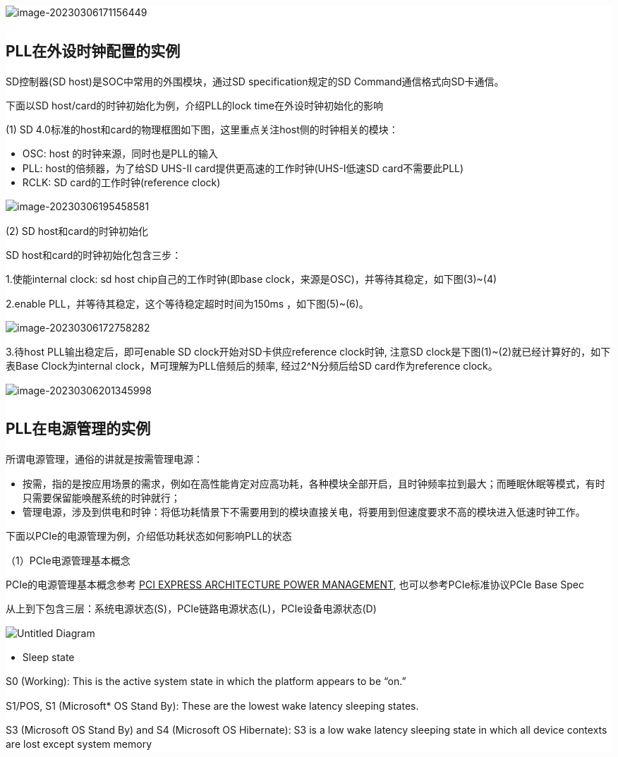 ![image-20230306171156449](https://raw.githubusercontent.com/cursorhu/blog-images-on-picgo/master/images/202303061711496.png)

## PLL在外设时钟配置的实例

SD控制器(SD host)是SOC中常用的外围模块，通过SD specification规定的SD Command通信格式向SD卡通信。

下面以SD host/card的时钟初始化为例，介绍PLL的lock time在外设时钟初始化的影响

(1) SD 4.0标准的host和card的物理框图如下图，这里重点关注host侧的时钟相关的模块：

- OSC: host 的时钟来源，同时也是PLL的输入
- PLL: host的倍频器，为了给SD UHS-II card提供更高速的工作时钟(UHS-I低速SD card不需要此PLL)
- RCLK: SD card的工作时钟(reference clock)

![image-20230306195458581](https://raw.githubusercontent.com/cursorhu/blog-images-on-picgo/master/images/202303061954691.png)

(2) SD host和card的时钟初始化

SD host和card的时钟初始化包含三步：

1.使能internal clock: sd host chip自己的工作时钟(即base clock，来源是OSC)，并等待其稳定，如下图(3)~(4)

2.enable PLL，并等待其稳定，这个等待稳定超时时间为150ms ，如下图(5)~(6)。

![image-20230306172758282](https://raw.githubusercontent.com/cursorhu/blog-images-on-picgo/master/images/202303062016985.png)

3.待host PLL输出稳定后，即可enable SD clock开始对SD卡供应reference clock时钟, 注意SD clock是下图(1)~(2)就已经计算好的，如下表Base Clock为internal clock，M可理解为PLL倍频后的频率, 经过2^N分频后给SD card作为reference clock。

![image-20230306201345998](https://raw.githubusercontent.com/cursorhu/blog-images-on-picgo/master/images/202303062013044.png)

## PLL在电源管理的实例

所谓电源管理，通俗的讲就是按需管理电源：

- 按需，指的是按应用场景的需求，例如在高性能肯定对应高功耗，各种模块全部开启，且时钟频率拉到最大；而睡眠休眠等模式，有时只需要保留能唤醒系统的时钟就行；
- 管理电源，涉及到供电和时钟：将低功耗情景下不需要用到的模块直接关电，将要用到但速度要求不高的模块进入低速时钟工作。

下面以PCIe的电源管理为例，介绍低功耗状态如何影响PLL的状态

（1）PCIe电源管理基本概念

PCIe的电源管理基本概念参考 [PCI EXPRESS ARCHITECTURE POWER MANAGEMENT](https://www.intel.cn/content/www/cn/zh/io/pci-express/pci-express-architecture-power-management-rev-1-1-paper.html), 也可以参考PCIe标准协议PCIe Base Spec

从上到下包含三层：系统电源状态(S)，PCIe链路电源状态(L)，PCIe设备电源状态(D)

![Untitled Diagram](https://raw.githubusercontent.com/cursorhu/blog-images-on-picgo/master/images/202303071046331.png)

- Sleep state

S0 (Working): This is the active system state in which the platform appears to be “on.”  

S1/POS, S1 (Microsoft* OS Stand By): These are the lowest wake latency sleeping states.  

S3 (Microsoft OS Stand By) and S4 (Microsoft OS Hibernate): S3 is a low wake latency sleeping state in which all device contexts are lost except system memory
